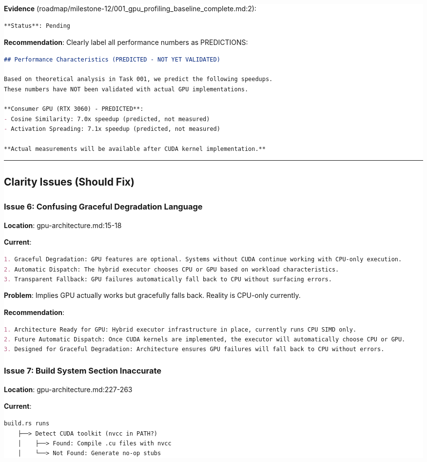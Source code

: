**Evidence** (roadmap/milestone-12/001_gpu_profiling_baseline_complete.md:2):
```markdown
**Status**: Pending
```

**Recommendation**:
Clearly label all performance numbers as PREDICTIONS:

```markdown
## Performance Characteristics (PREDICTED - NOT YET VALIDATED)

Based on theoretical analysis in Task 001, we predict the following speedups.
These numbers have NOT been validated with actual GPU implementations.

**Consumer GPU (RTX 3060) - PREDICTED**:
- Cosine Similarity: 7.0x speedup (predicted, not measured)
- Activation Spreading: 7.1x speedup (predicted, not measured)

**Actual measurements will be available after CUDA kernel implementation.**
```

---

## Clarity Issues (Should Fix)

### Issue 6: Confusing Graceful Degradation Language

**Location**: gpu-architecture.md:15-18

**Current**:
```markdown
1. Graceful Degradation: GPU features are optional. Systems without CUDA continue working with CPU-only execution.
2. Automatic Dispatch: The hybrid executor chooses CPU or GPU based on workload characteristics.
3. Transparent Fallback: GPU failures automatically fall back to CPU without surfacing errors.
```

**Problem**: Implies GPU actually works but gracefully falls back. Reality is CPU-only currently.

**Recommendation**:
```markdown
1. Architecture Ready for GPU: Hybrid executor infrastructure in place, currently runs CPU SIMD only.
2. Future Automatic Dispatch: Once CUDA kernels are implemented, the executor will automatically choose CPU or GPU.
3. Designed for Graceful Degradation: Architecture ensures GPU failures will fall back to CPU without errors.
```

### Issue 7: Build System Section Inaccurate

**Location**: gpu-architecture.md:227-263

**Current**:
```markdown
build.rs runs
    ├──> Detect CUDA toolkit (nvcc in PATH?)
    │    ├──> Found: Compile .cu files with nvcc
    │    └──> Not Found: Generate no-op stubs
```
